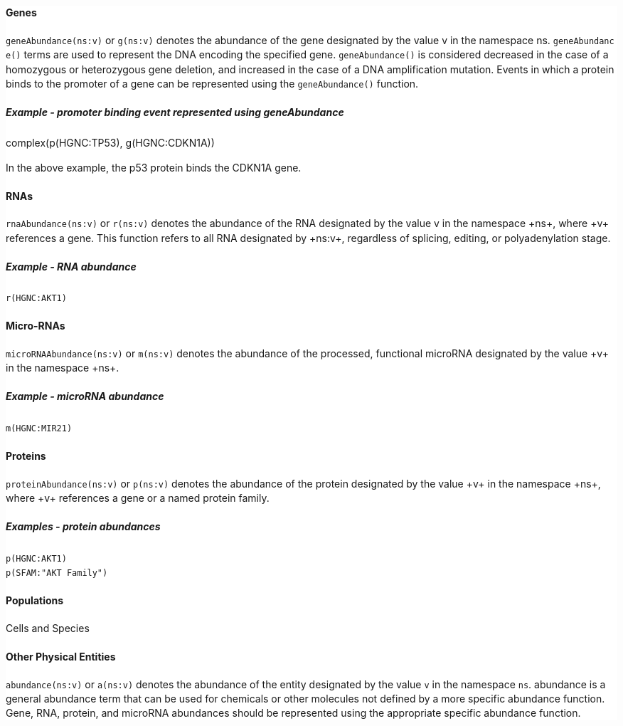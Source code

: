 #### Genes

`geneAbundance(ns:v)` or `g(ns:v)` denotes the abundance of the gene designated by the value v in the namespace ns. `geneAbundance()` terms are used to represent the DNA encoding the specified gene. `geneAbundance()` is considered decreased in the case of a homozygous or heterozygous gene deletion, and increased in the case of a DNA amplification mutation. Events in which a protein binds to the promoter of a gene can be represented using the `geneAbundance()` function.

##### Example - promoter binding event represented using geneAbundance

 complex(p(HGNC:TP53), g(HGNC:CDKN1A))

In the above example, the p53 protein binds the CDKN1A gene.

#### RNAs

`rnaAbundance(ns:v)` or `r(ns:v)` denotes the abundance of the RNA designated by the value v in the namespace +ns+, where +v+ references a gene. This function refers to all RNA designated by +ns:v+, regardless of splicing, editing, or polyadenylation stage.

##### Example - RNA abundance

```
r(HGNC:AKT1)
```

#### Micro-RNAs

`microRNAAbundance(ns:v)` or `m(ns:v)` denotes the abundance of the processed, functional microRNA designated by the value +v+ in the namespace +ns+.

##### Example - microRNA abundance

```
m(HGNC:MIR21)
```

#### Proteins

`proteinAbundance(ns:v)` or `p(ns:v)` denotes the abundance of the protein designated by the value +v+ in the namespace +ns+, where +v+ references a gene or a named protein family.

##### Examples - protein abundances

```
p(HGNC:AKT1)
p(SFAM:"AKT Family")
```

#### Populations

Cells and Species

#### Other Physical Entities

`abundance(ns:v)` or `a(ns:v)` denotes the abundance of the entity designated
by the value `v` in the namespace `ns`. abundance is a general abundance term
that can be used for chemicals or other molecules not defined by a more
specific abundance function. Gene, RNA, protein, and microRNA abundances should
be represented using the appropriate specific abundance function.
